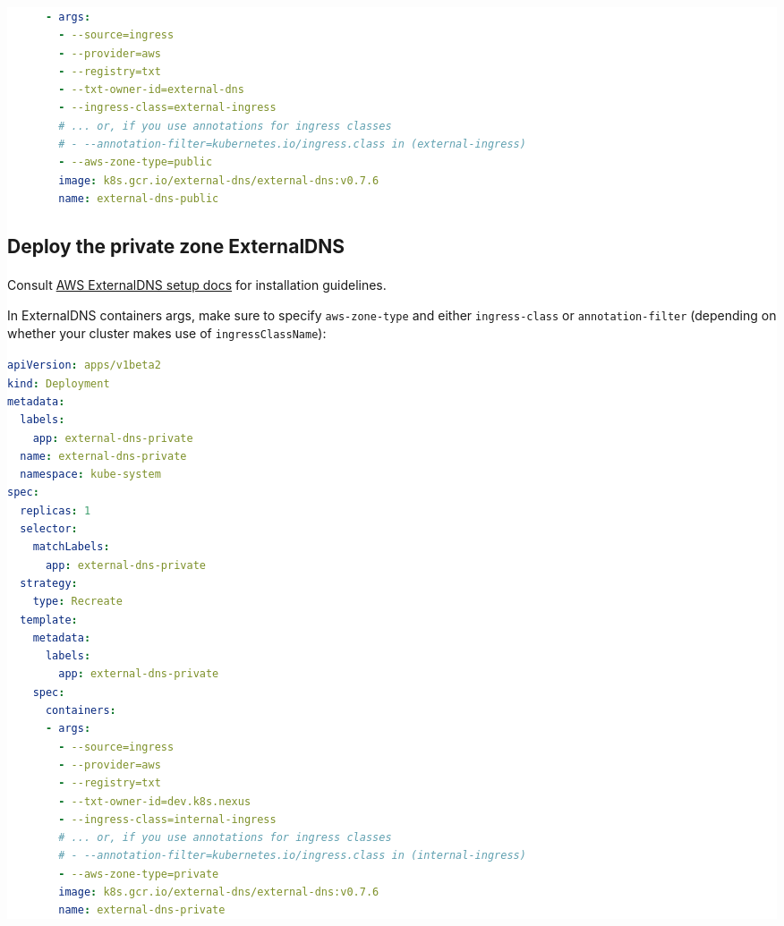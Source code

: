 ```yaml
      - args:
        - --source=ingress
        - --provider=aws
        - --registry=txt
        - --txt-owner-id=external-dns
        - --ingress-class=external-ingress
        # ... or, if you use annotations for ingress classes
        # - --annotation-filter=kubernetes.io/ingress.class in (external-ingress)
        - --aws-zone-type=public
        image: k8s.gcr.io/external-dns/external-dns:v0.7.6
        name: external-dns-public
```

## Deploy the private zone ExternalDNS

Consult [AWS ExternalDNS setup docs](aws.md) for installation guidelines.

In ExternalDNS containers args, make sure to specify `aws-zone-type` and either `ingress-class` or `annotation-filter` (depending on whether your cluster makes use of `ingressClassName`):

```yaml
apiVersion: apps/v1beta2
kind: Deployment
metadata:
  labels:
    app: external-dns-private
  name: external-dns-private
  namespace: kube-system
spec:
  replicas: 1
  selector:
    matchLabels:
      app: external-dns-private
  strategy:
    type: Recreate
  template:
    metadata:
      labels:
        app: external-dns-private
    spec:
      containers:
      - args:
        - --source=ingress
        - --provider=aws
        - --registry=txt
        - --txt-owner-id=dev.k8s.nexus
        - --ingress-class=internal-ingress
        # ... or, if you use annotations for ingress classes
        # - --annotation-filter=kubernetes.io/ingress.class in (internal-ingress)
        - --aws-zone-type=private
        image: k8s.gcr.io/external-dns/external-dns:v0.7.6
        name: external-dns-private
```
